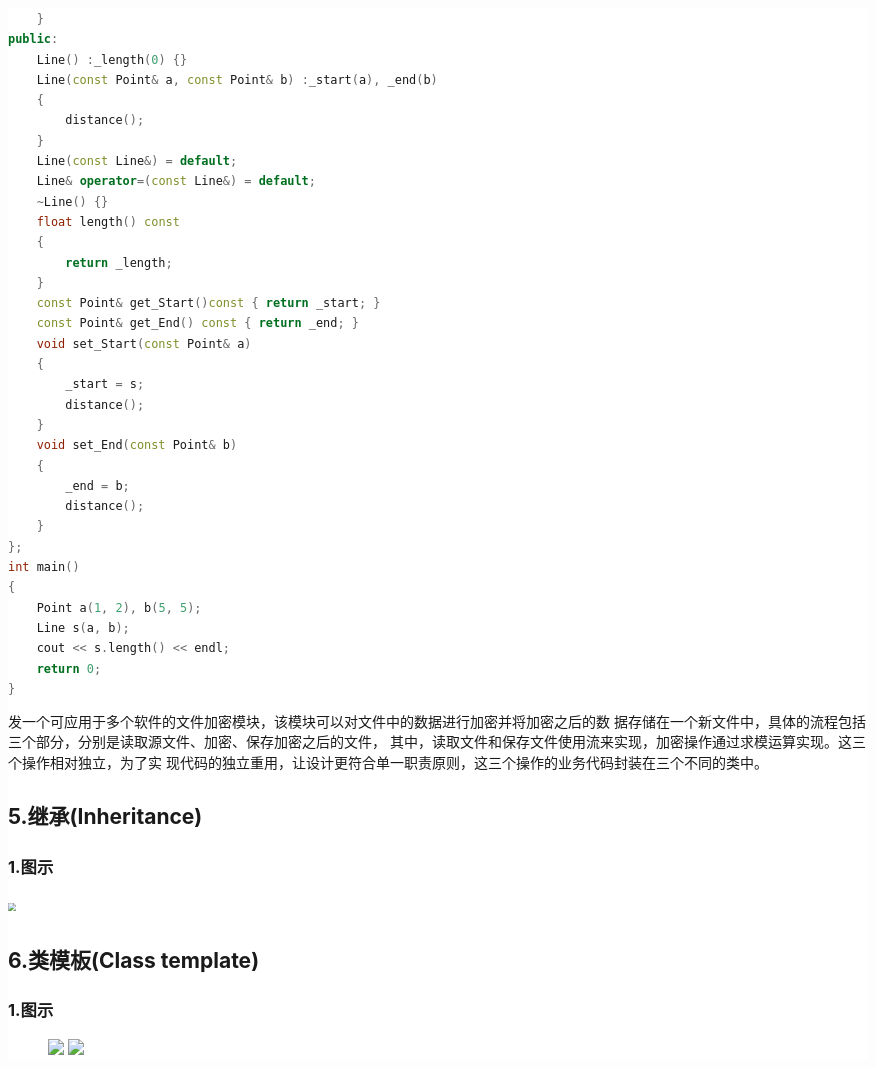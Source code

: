 ```cpp
	}
public:
	Line() :_length(0) {}
	Line(const Point& a, const Point& b) :_start(a), _end(b)
	{
		distance();
	}
	Line(const Line&) = default;
	Line& operator=(const Line&) = default;
	~Line() {}
	float length() const
	{
		return _length;
	}
	const Point& get_Start()const { return _start; }
	const Point& get_End() const { return _end; }
	void set_Start(const Point& a)
	{
		_start = s;
		distance();
	}
	void set_End(const Point& b)
	{
		_end = b;
		distance();
	}
};
int main()
{
	Point a(1, 2), b(5, 5);
	Line s(a, b);
	cout << s.length() << endl;
	return 0;
}
```

发一个可应用于多个软件的文件加密模块，该模块可以对文件中的数据进行加密并将加密之后的数 据存储在一个新文件中，具体的流程包括三个部分，分别是读取源文件、加密、保存加密之后的文件， 其中，读取文件和保存文件使用流来实现，加密操作通过求模运算实现。这三个操作相对独立，为了实 现代码的独立重用，让设计更符合单一职责原则，这三个操作的业务代码封装在三个不同的类中。 

## 5.继承(Inheritance)

### 1.图示

<img src="https://img-blog.csdnimg.cn/5b88f2fa72b34241add6ec4c86b5b57d.png" style="zoom:50%;" />

## 6.类模板(Class template)

### 1.图示

<figure>
<img src="https://img-blog.csdnimg.cn/37d6f3e8182b4cc4855415d864593ecf.png" height=400/>
<img src="https://img-blog.csdnimg.cn/b9d17969eb1546cc823fdb8b08715cd1.png" height=200/>
</figure>


